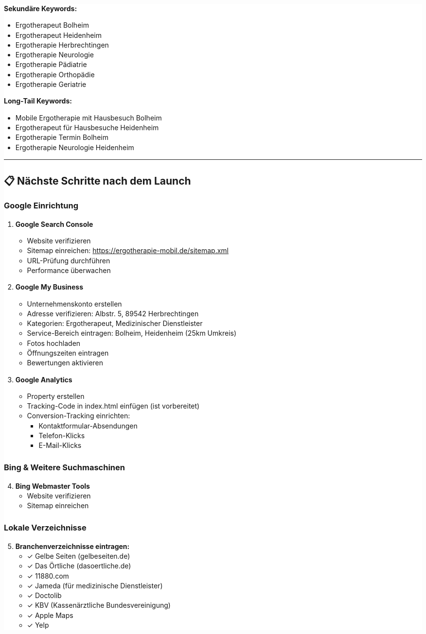 **Sekundäre Keywords:**
- Ergotherapeut Bolheim
- Ergotherapeut Heidenheim
- Ergotherapie Herbrechtingen
- Ergotherapie Neurologie
- Ergotherapie Pädiatrie
- Ergotherapie Orthopädie
- Ergotherapie Geriatrie

**Long-Tail Keywords:**
- Mobile Ergotherapie mit Hausbesuch Bolheim
- Ergotherapeut für Hausbesuche Heidenheim
- Ergotherapie Termin Bolheim
- Ergotherapie Neurologie Heidenheim

---

## 📋 Nächste Schritte nach dem Launch

### Google Einrichtung
1. **Google Search Console**
   - Website verifizieren
   - Sitemap einreichen: https://ergotherapie-mobil.de/sitemap.xml
   - URL-Prüfung durchführen
   - Performance überwachen

2. **Google My Business**
   - Unternehmenskonto erstellen
   - Adresse verifizieren: Albstr. 5, 89542 Herbrechtingen
   - Kategorien: Ergotherapeut, Medizinischer Dienstleister
   - Service-Bereich eintragen: Bolheim, Heidenheim (25km Umkreis)
   - Fotos hochladen
   - Öffnungszeiten eintragen
   - Bewertungen aktivieren

3. **Google Analytics**
   - Property erstellen
   - Tracking-Code in index.html einfügen (ist vorbereitet)
   - Conversion-Tracking einrichten:
     * Kontaktformular-Absendungen
     * Telefon-Klicks
     * E-Mail-Klicks

### Bing & Weitere Suchmaschinen
4. **Bing Webmaster Tools**
   - Website verifizieren
   - Sitemap einreichen

### Lokale Verzeichnisse
5. **Branchenverzeichnisse eintragen:**
   - ✓ Gelbe Seiten (gelbeseiten.de)
   - ✓ Das Örtliche (dasoertliche.de)
   - ✓ 11880.com
   - ✓ Jameda (für medizinische Dienstleister)
   - ✓ Doctolib
   - ✓ KBV (Kassenärztliche Bundesvereinigung)
   - ✓ Apple Maps
   - ✓ Yelp
